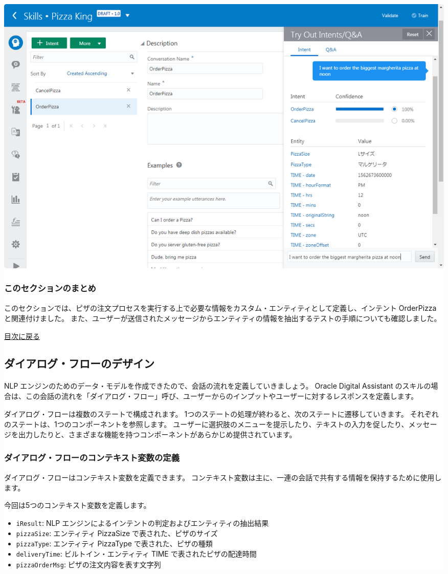 ![「Try Out Intents/Q&A」ボックス](images/screenshot_try_out_intents-08.png)

### このセクションのまとめ

このセクションでは、ピザの注文プロセスを実行する上で必要な情報をカスタム・エンティティとして定義し、インテント OrderPizza と関連付けました。
また、ユーザーが送信されたメッセージからエンティティの情報を抽出するテストの手順についても確認しました。

[目次に戻る](#%E7%9B%AE%E6%AC%A1)

## ダイアログ・フローのデザイン

NLP エンジンのためのデータ・モデルを作成できたので、会話の流れを定義していきましょう。
Oracle Digital Assistant のスキルの場合は、この会話の流れを「ダイアログ・フロー」呼び、ユーザーからのインプットやユーザーに対するレスポンスを定義します。

ダイアログ・フローは複数のステートで構成されます。
1つのステートの処理が終わると、次のステートに遷移していきます。
それぞれのステートは、1つのコンポーネントを参照します。
ユーザーに選択肢のメニューを提示したり、テキストの入力を促したり、メッセージを出力したりと、さまざまな機能を持つコンポーネントがあらかじめ提供されています。

### ダイアログ・フローのコンテキスト変数の定義

ダイアログ・フローはコンテキスト変数を定義できます。
コンテキスト変数は主に、一連の会話で共有する情報を保持するために使用します。

今回は5つのコンテキスト変数を定義します。

* `iResult`: NLP エンジンによるインテントの判定およびエンティティの抽出結果
* `pizzaSize`: エンティティ PizzaSize で表された、ピザのサイズ
* `pizzaType`: エンティティ PizzaType で表された、ピザの種類
* `deliveryTime`: ビルトイン・エンティティ TIME で表されたピザの配達時間
* `pizzaOrderMsg`: ピザの注文内容を表す文字列
